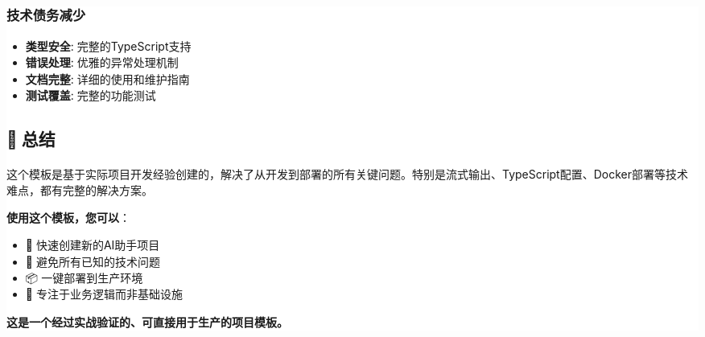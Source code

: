 ### 技术债务减少
- **类型安全**: 完整的TypeScript支持
- **错误处理**: 优雅的异常处理机制
- **文档完整**: 详细的使用和维护指南
- **测试覆盖**: 完整的功能测试

## 🎯 总结

这个模板是基于实际项目开发经验创建的，解决了从开发到部署的所有关键问题。特别是流式输出、TypeScript配置、Docker部署等技术难点，都有完整的解决方案。

**使用这个模板，您可以**：
- 🚀 快速创建新的AI助手项目
- 🔧 避免所有已知的技术问题
- 📦 一键部署到生产环境
- 🎯 专注于业务逻辑而非基础设施

**这是一个经过实战验证的、可直接用于生产的项目模板。** 